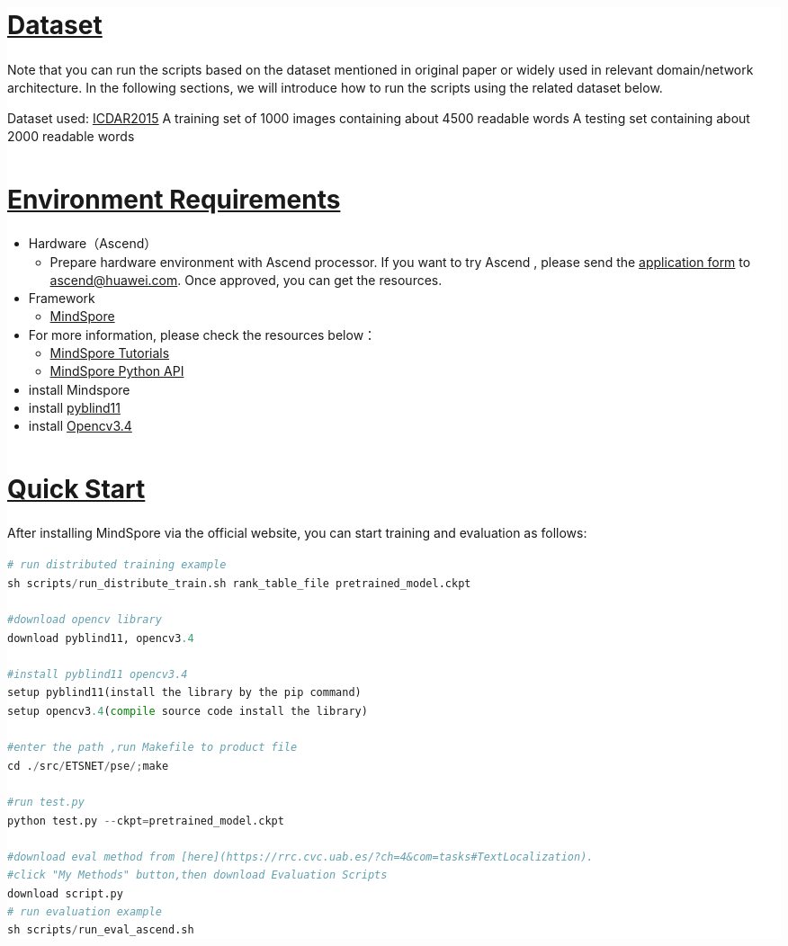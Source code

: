 # [Dataset](#contents)

Note that you can run the scripts based on the dataset mentioned in original paper or widely used in relevant domain/network architecture. In the following sections, we will introduce how to run the scripts using the related dataset below.

Dataset used: [ICDAR2015](https://rrc.cvc.uab.es/?ch=4&com=tasks#TextLocalization)
A training set of 1000 images containing about 4500 readable words 
A testing set containing about 2000 readable words

# [Environment Requirements](#contents)
- Hardware（Ascend）
  - Prepare hardware environment with Ascend processor. If you want to try Ascend  , please send the [application form](https://obs-9be7.obs.cn-east-2.myhuaweicloud.com/file/other/Ascend%20Model%20Zoo%E4%BD%93%E9%AA%8C%E8%B5%84%E6%BA%90%E7%94%B3%E8%AF%B7%E8%A1%A8.docx) to ascend@huawei.com. Once approved, you can get the resources. 
- Framework
  - [MindSpore](http://www.mindspore.cn/install/en)
- For more information, please check the resources below：
  - [MindSpore Tutorials](https://www.mindspore.cn/tutorial/training/en/master/index.html)
  - [MindSpore Python API](https://www.mindspore.cn/doc/api_python/en/master/index.html)
- install Mindspore
- install [pyblind11](https://github.com/pybind/pybind11)
- install [Opencv3.4](https://docs.opencv.org/3.4.9/d7/d9f/tutorial_linux_install.html)

# [Quick Start](#contents)
After installing MindSpore via the official website, you can start training and evaluation as follows: 
```python
# run distributed training example
sh scripts/run_distribute_train.sh rank_table_file pretrained_model.ckpt

#download opencv library
download pyblind11, opencv3.4

#install pyblind11 opencv3.4
setup pyblind11(install the library by the pip command)
setup opencv3.4(compile source code install the library)

#enter the path ,run Makefile to product file
cd ./src/ETSNET/pse/;make

#run test.py
python test.py --ckpt=pretrained_model.ckpt

#download eval method from [here](https://rrc.cvc.uab.es/?ch=4&com=tasks#TextLocalization).
#click "My Methods" button,then download Evaluation Scripts
download script.py
# run evaluation example
sh scripts/run_eval_ascend.sh
```
